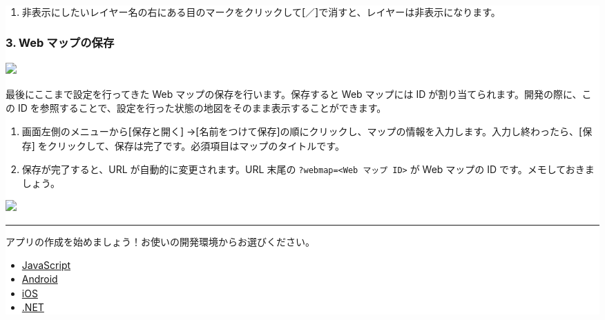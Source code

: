 1. 非表示にしたいレイヤー名の右にある目のマークをクリックして[／]で消すと、レイヤーは非表示になります。

### 3. Web マップの保存

<img src="https://apps.esrij.com/arcgis-dev/guide/img/webmap/save.gif" width="600px">

最後にここまで設定を行ってきた Web マップの保存を行います。保存すると Web マップには ID が割り当てられます。開発の際に、この ID を参照することで、設定を行った状態の地図をそのまま表示することができます。

1. 画面左側のメニューから[保存と開く] →[名前をつけて保存]の順にクリックし、マップの情報を入力します。入力し終わったら、[保存] をクリックして、保存は完了です。必須項目はマップのタイトルです。

1. 保存が完了すると、URL が自動的に変更されます。URL 末尾の `?webmap=<Web マップ ID>` が Web マップの ID です。メモしておきましょう。

 <img src="https://apps.esrij.com/arcgis-dev/guide/img/webmap/webmapid2.png" width="600px">

---

アプリの作成を始めましょう！お使いの開発環境からお選びください。

* [JavaScript](../../create-app/create-startup-app-js)
* [Android](../../create-app/create-startup-app-android)
* [iOS](../../create-app/create-startup-app-ios)
* [.NET](../../create-app/create-startup-app-dotnet)
